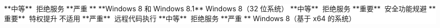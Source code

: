 </td>
<td style="border:1px solid black;">
**中等**   
拒绝服务

</td>
<td style="border:1px solid black;">
**严重 **

</td>
</tr>
<tr>
<td style="border:1px solid black;" colspan="8">
**Windows 8 和 Windows 8.1**

</td>
</tr>
<tr>
<td style="border:1px solid black;">
Windows 8（32 位系统）

</td>
<td style="border:1px solid black;">
**中等**   
拒绝服务

</td>
<td style="border:1px solid black;">
**重要**   
安全功能规避

</td>
<td style="border:1px solid black;">
**重要**   
特权提升

</td>
<td style="border:1px solid black;">
不适用

</td>
<td style="border:1px solid black;">
**严重**   
远程代码执行

</td>
<td style="border:1px solid black;">
**中等**   
拒绝服务

</td>
<td style="border:1px solid black;">
**严重 **

</td>
</tr>
<tr>
<td style="border:1px solid black;">
Windows 8（基于 x64 的系统）
